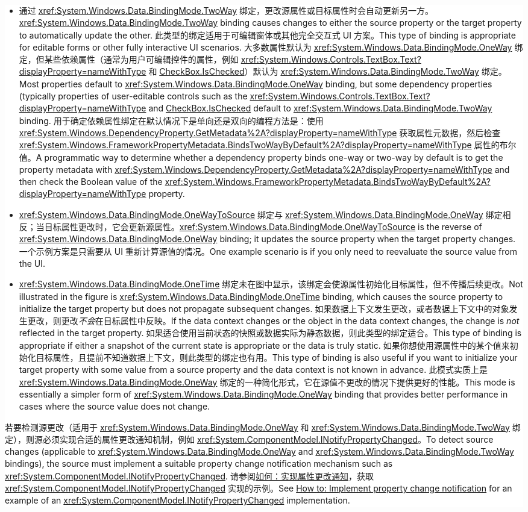 - <span data-ttu-id="da6b9-184">通过 <xref:System.Windows.Data.BindingMode.TwoWay> 绑定，更改源属性或目标属性时会自动更新另一方。</span><span class="sxs-lookup"><span data-stu-id="da6b9-184"><xref:System.Windows.Data.BindingMode.TwoWay> binding causes changes to either the source property or the target property to automatically update the other.</span></span> <span data-ttu-id="da6b9-185">此类型的绑定适用于可编辑窗体或其他完全交互式 UI 方案。</span><span class="sxs-lookup"><span data-stu-id="da6b9-185">This type of binding is appropriate for editable forms or other fully interactive UI scenarios.</span></span> <span data-ttu-id="da6b9-186">大多数属性默认为 <xref:System.Windows.Data.BindingMode.OneWay> 绑定，但某些依赖属性（通常为用户可编辑控件的属性，例如 <xref:System.Windows.Controls.TextBox.Text?displayProperty=nameWithType> 和 [CheckBox.IsChecked](xref:System.Windows.Controls.Primitives.ToggleButton.IsChecked)）默认为 <xref:System.Windows.Data.BindingMode.TwoWay> 绑定。</span><span class="sxs-lookup"><span data-stu-id="da6b9-186">Most properties default to <xref:System.Windows.Data.BindingMode.OneWay> binding, but some dependency properties (typically properties of user-editable controls such as the <xref:System.Windows.Controls.TextBox.Text?displayProperty=nameWithType> and  [CheckBox.IsChecked](xref:System.Windows.Controls.Primitives.ToggleButton.IsChecked) default to <xref:System.Windows.Data.BindingMode.TwoWay> binding.</span></span> <span data-ttu-id="da6b9-187">用于确定依赖属性绑定在默认情况下是单向还是双向的编程方法是：使用 <xref:System.Windows.DependencyProperty.GetMetadata%2A?displayProperty=nameWithType> 获取属性元数据，然后检查 <xref:System.Windows.FrameworkPropertyMetadata.BindsTwoWayByDefault%2A?displayProperty=nameWithType> 属性的布尔值。</span><span class="sxs-lookup"><span data-stu-id="da6b9-187">A programmatic way to determine whether a dependency property binds one-way or two-way by default is to get the property metadata with <xref:System.Windows.DependencyProperty.GetMetadata%2A?displayProperty=nameWithType> and then check the Boolean value of the <xref:System.Windows.FrameworkPropertyMetadata.BindsTwoWayByDefault%2A?displayProperty=nameWithType> property.</span></span>

- <span data-ttu-id="da6b9-188"><xref:System.Windows.Data.BindingMode.OneWayToSource> 绑定与 <xref:System.Windows.Data.BindingMode.OneWay> 绑定相反；当目标属性更改时，它会更新源属性。</span><span class="sxs-lookup"><span data-stu-id="da6b9-188"><xref:System.Windows.Data.BindingMode.OneWayToSource> is the reverse of <xref:System.Windows.Data.BindingMode.OneWay> binding; it updates the source property when the target property changes.</span></span> <span data-ttu-id="da6b9-189">一个示例方案是只需要从 UI 重新计算源值的情况。</span><span class="sxs-lookup"><span data-stu-id="da6b9-189">One example scenario is if you only need to reevaluate the source value from the UI.</span></span>

- <span data-ttu-id="da6b9-190"><xref:System.Windows.Data.BindingMode.OneTime> 绑定未在图中显示，该绑定会使源属性初始化目标属性，但不传播后续更改。</span><span class="sxs-lookup"><span data-stu-id="da6b9-190">Not illustrated in the figure is <xref:System.Windows.Data.BindingMode.OneTime> binding, which causes the source property to initialize the target property but does not propagate subsequent changes.</span></span> <span data-ttu-id="da6b9-191">如果数据上下文发生更改，或者数据上下文中的对象发生更改，则更改*不会*在目标属性中反映。</span><span class="sxs-lookup"><span data-stu-id="da6b9-191">If the data context changes or the object in the data context changes, the change is *not* reflected in the target property.</span></span> <span data-ttu-id="da6b9-192">如果适合使用当前状态的快照或数据实际为静态数据，则此类型的绑定适合。</span><span class="sxs-lookup"><span data-stu-id="da6b9-192">This type of binding is appropriate if either a snapshot of the current state is appropriate or the data is truly static.</span></span> <span data-ttu-id="da6b9-193">如果你想使用源属性中的某个值来初始化目标属性，且提前不知道数据上下文，则此类型的绑定也有用。</span><span class="sxs-lookup"><span data-stu-id="da6b9-193">This type of binding is also useful if you want to initialize your target property with some value from a source property and the data context is not known in advance.</span></span> <span data-ttu-id="da6b9-194">此模式实质上是 <xref:System.Windows.Data.BindingMode.OneWay> 绑定的一种简化形式，它在源值不更改的情况下提供更好的性能。</span><span class="sxs-lookup"><span data-stu-id="da6b9-194">This mode is essentially a simpler form of <xref:System.Windows.Data.BindingMode.OneWay> binding that provides better performance in cases where the source value does not change.</span></span>

<span data-ttu-id="da6b9-195">若要检测源更改（适用于 <xref:System.Windows.Data.BindingMode.OneWay> 和 <xref:System.Windows.Data.BindingMode.TwoWay> 绑定），则源必须实现合适的属性更改通知机制，例如 <xref:System.ComponentModel.INotifyPropertyChanged>。</span><span class="sxs-lookup"><span data-stu-id="da6b9-195">To detect source changes (applicable to <xref:System.Windows.Data.BindingMode.OneWay> and <xref:System.Windows.Data.BindingMode.TwoWay> bindings), the source must implement a suitable property change notification mechanism such as <xref:System.ComponentModel.INotifyPropertyChanged>.</span></span> <span data-ttu-id="da6b9-196">请参阅[如何：实现属性更改通知](../../framework/wpf/data/how-to-implement-property-change-notification.md)，获取 <xref:System.ComponentModel.INotifyPropertyChanged> 实现的示例。</span><span class="sxs-lookup"><span data-stu-id="da6b9-196">See [How to: Implement property change notification](../../framework/wpf/data/how-to-implement-property-change-notification.md) for an example of an <xref:System.ComponentModel.INotifyPropertyChanged> implementation.</span></span>
